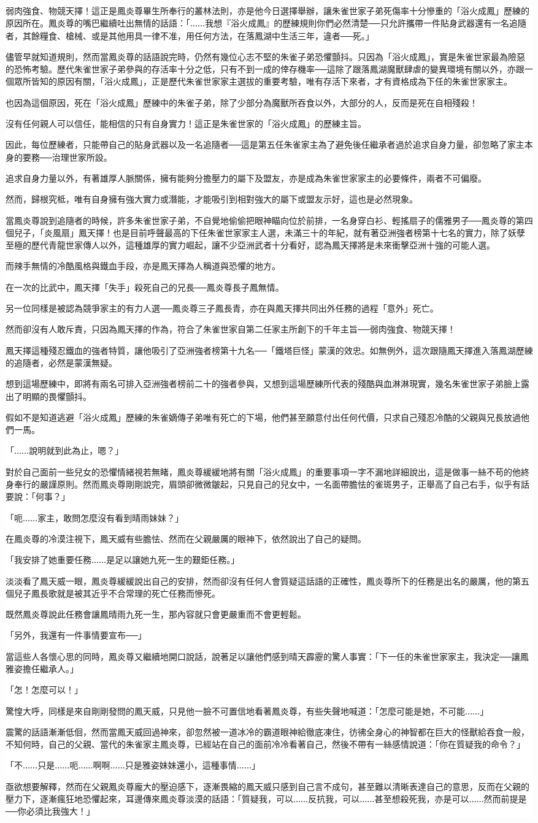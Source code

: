 弱肉強食、物競天擇！這正是鳳炎尊畢生所奉行的叢林法則，亦是他今日選擇舉辦，讓朱雀世家子弟死傷率十分慘重的「浴火成鳳」歷練的原因所在。鳳炎尊的嘴巴繼續吐出無情的話語：「……我想『浴火成鳳』的歷練規則你們必然清楚──只允許攜帶一件貼身武器還有一名追隨者，其餘糧食、槍械、或是其他用具一律不准，用任何方法，在落鳳湖中生活三年，違者──死。」

儘管早就知道規則，然而當鳳炎尊的話語說完時，仍然有幾位心志不堅的朱雀子弟恐懼顫抖。只因為「浴火成鳳」，實是朱雀世家最為險惡的恐怖考驗。歷代朱雀世家子弟參與的存活率十分之低，只有不到一成的倖存機率──這除了跟落鳳湖魔獸肆虐的變異環境有關以外，亦跟一個眾所皆知的原因有關，「浴火成鳳」，正是歷代朱雀世家家主選拔的重要考驗，唯有存活下來者，才有資格成為下任的朱雀世家家主。

也因為這個原因，死在「浴火成鳳」歷練中的朱雀子弟，除了少部分為魔獸所吞食以外，大部分的人，反而是死在自相殘殺！

沒有任何親人可以信任，能相信的只有自身實力！這正是朱雀世家的「浴火成鳳」的歷練主旨。

因此，每位歷練者，只能帶自己的貼身武器以及一名追隨者──這是第五任朱雀家主為了避免後任繼承者過於追求自身力量，卻忽略了家主本身的要務──治理世家所設。

追求自身力量以外，有著雄厚人脈關係，擁有能夠分擔壓力的屬下及盟友，亦是成為朱雀世家家主的必要條件，兩者不可偏廢。

然而，歸根究柢，唯有自身擁有強大實力或潛能，才能吸引到相對強大的屬下或盟友示好，這也是必然現象。

當鳳炎尊說到追隨者的時候，許多朱雀世家子弟，不自覺地偷偷把眼神瞄向位於前排，一名身穿白衫、輕搖扇子的儒雅男子──鳳炎尊的第四個兒子，「炎風扇」鳳天擇！也是目前呼聲最高的下任朱雀世家家主人選，未滿三十的年紀，就有著亞洲強者榜第十七名的實力，除了妖孽至極的歷代青龍世家傳人以外，這種雄厚的實力崛起，讓不少亞洲武者十分看好，認為鳳天擇將是未來衝擊亞洲十強的可能人選。

而辣手無情的冷酷風格與鐵血手段，亦是鳳天擇為人稱道與恐懼的地方。

在一次的比武中，鳳天擇「失手」殺死自己的兄長──鳳炎尊長子鳳無情。

另一位同樣是被認為競爭家主的有力人選──鳳炎尊三子鳳長青，亦在與鳳天擇共同出外任務的過程「意外」死亡。

然而卻沒有人敢斥責，只因為鳳天擇的作為，符合了朱雀世家自第二任家主所創下的千年主旨──弱肉強食、物競天擇！

鳳天擇這種殘忍鐵血的強者特質，讓他吸引了亞洲強者榜第十九名──「鐵塔巨怪」蒙漢的效忠。如無例外，這次跟隨鳳天擇進入落鳳湖歷練的追隨者，必然是蒙漢無疑。

想到這場歷練中，即將有兩名可排入亞洲強者榜前二十的強者參與，又想到這場歷練所代表的殘酷與血淋淋現實，幾名朱雀世家子弟臉上露出了明顯的畏懼顫抖。

假如不是知道逃避「浴火成鳳」歷練的朱雀嫡傳子弟唯有死亡的下場，他們甚至願意付出任何代價，只求自己殘忍冷酷的父親與兄長放過他們一馬。

「……說明就到此為止，嗯？」

對於自己面前一些兒女的恐懼情緒視若無睹，鳳炎尊緩緩地將有關「浴火成鳳」的重要事項一字不漏地詳細說出，這是做事一絲不苟的他終身奉行的嚴謹原則。然而鳳炎尊剛剛說完，眉頭卻微微皺起，只見自己的兒女中，一名面帶膽怯的雀斑男子，正舉高了自己右手，似乎有話要說：「何事？」

「呃……家主，敢問怎麼沒有看到晴雨妹妹？」

在鳳炎尊的冷漠注視下，鳳天威有些膽怯、然而在父親嚴厲的眼神下，依然說出了自己的疑問。

「我安排了她重要任務……是足以讓她九死一生的艱鉅任務。」

淡淡看了鳳天威一眼，鳳炎尊緩緩說出自己的安排，然而卻沒有任何人會質疑這話語的正確性，鳳炎尊所下的任務是出名的嚴厲，他的第五個兒子鳳長歌就是被其近乎不合常理的死亡任務而慘死。

既然鳳炎尊說此任務會讓鳳晴雨九死一生，那內容就只會更嚴重而不會更輕鬆。

「另外，我還有一件事情要宣布──」

當這些人各懷心思的同時，鳳炎尊又繼續地開口說話，說著足以讓他們感到晴天霹靂的驚人事實：「下一任的朱雀世家家主，我決定──讓鳳雅姿擔任繼承人。」

「怎！怎麼可以！」

驚惶大呼，同樣是來自剛剛發問的鳳天威，只見他一臉不可置信地看著鳳炎尊，有些失聲地喊道：「怎麼可能是她，不可能……」

震驚的話語漸漸低佪，然而當鳳天威回過神來，卻忽然被一道冰冷的霸道眼神給徹底凍住，彷彿全身心的神智都在巨大的怪獸給吞食一般，不知何時，自己的父親、當代的朱雀家主鳳炎尊，已經站在自己的面前冷冷看著自己，然後不帶有一絲感情說道：「你在質疑我的命令？」

「不……只是……呃……啊啊……只是雅姿妹妹還小，這種事情……」

亟欲想要解釋，然而在父親鳳炎尊龐大的壓迫感下，逐漸畏縮的鳳天威只感到自己言不成句，甚至難以清晰表達自己的意思，反而在父親的壓力下，逐漸瘋狂地恐懼起來，耳邊傳來鳳炎尊淡漠的話語：「質疑我，可以……反抗我，可以……甚至想殺死我，亦是可以……然而前提是──你必須比我強大！」
